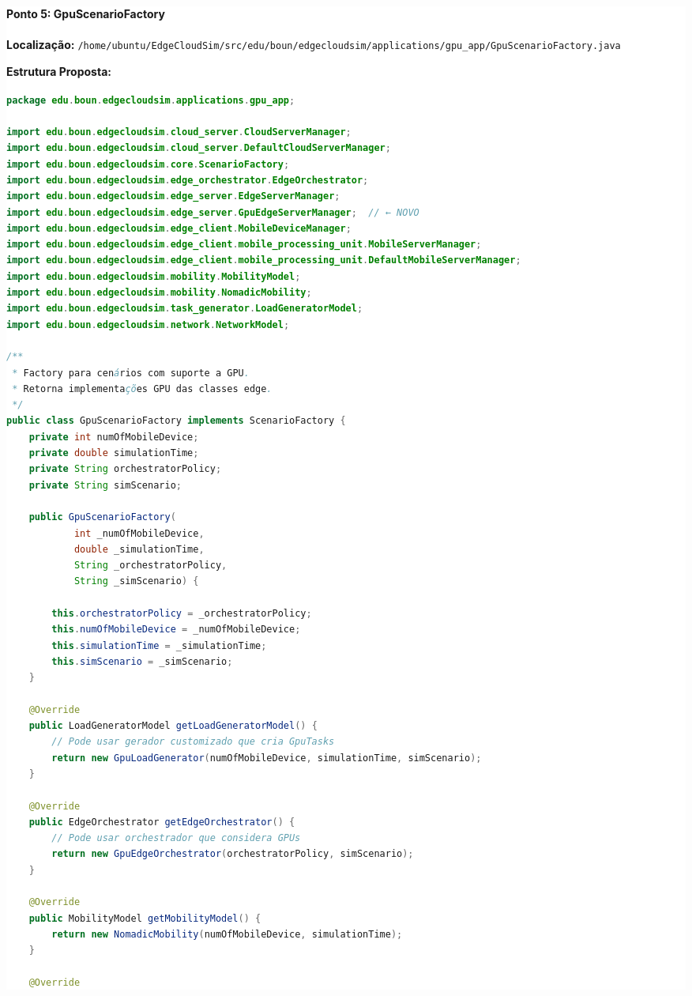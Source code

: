 
#### **Ponto 5: GpuScenarioFactory**

**Localização:** `/home/ubuntu/EdgeCloudSim/src/edu/boun/edgecloudsim/applications/gpu_app/GpuScenarioFactory.java`

**Estrutura Proposta:**

```java
package edu.boun.edgecloudsim.applications.gpu_app;

import edu.boun.edgecloudsim.cloud_server.CloudServerManager;
import edu.boun.edgecloudsim.cloud_server.DefaultCloudServerManager;
import edu.boun.edgecloudsim.core.ScenarioFactory;
import edu.boun.edgecloudsim.edge_orchestrator.EdgeOrchestrator;
import edu.boun.edgecloudsim.edge_server.EdgeServerManager;
import edu.boun.edgecloudsim.edge_server.GpuEdgeServerManager;  // ← NOVO
import edu.boun.edgecloudsim.edge_client.MobileDeviceManager;
import edu.boun.edgecloudsim.edge_client.mobile_processing_unit.MobileServerManager;
import edu.boun.edgecloudsim.edge_client.mobile_processing_unit.DefaultMobileServerManager;
import edu.boun.edgecloudsim.mobility.MobilityModel;
import edu.boun.edgecloudsim.mobility.NomadicMobility;
import edu.boun.edgecloudsim.task_generator.LoadGeneratorModel;
import edu.boun.edgecloudsim.network.NetworkModel;

/**
 * Factory para cenários com suporte a GPU.
 * Retorna implementações GPU das classes edge.
 */
public class GpuScenarioFactory implements ScenarioFactory {
    private int numOfMobileDevice;
    private double simulationTime;
    private String orchestratorPolicy;
    private String simScenario;
    
    public GpuScenarioFactory(
            int _numOfMobileDevice,
            double _simulationTime,
            String _orchestratorPolicy,
            String _simScenario) {
        
        this.orchestratorPolicy = _orchestratorPolicy;
        this.numOfMobileDevice = _numOfMobileDevice;
        this.simulationTime = _simulationTime;
        this.simScenario = _simScenario;
    }
    
    @Override
    public LoadGeneratorModel getLoadGeneratorModel() {
        // Pode usar gerador customizado que cria GpuTasks
        return new GpuLoadGenerator(numOfMobileDevice, simulationTime, simScenario);
    }
    
    @Override
    public EdgeOrchestrator getEdgeOrchestrator() {
        // Pode usar orchestrador que considera GPUs
        return new GpuEdgeOrchestrator(orchestratorPolicy, simScenario);
    }
    
    @Override
    public MobilityModel getMobilityModel() {
        return new NomadicMobility(numOfMobileDevice, simulationTime);
    }
    
    @Override
```